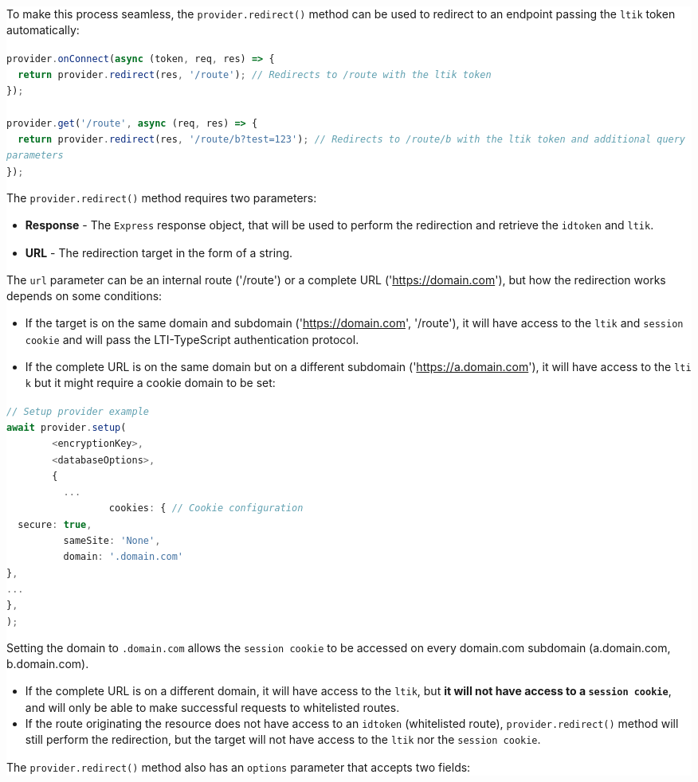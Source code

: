 To make this process seamless, the `provider.redirect()` method can be used to redirect to an endpoint passing the `ltik` token automatically:

```typescript
provider.onConnect(async (token, req, res) => {
  return provider.redirect(res, '/route'); // Redirects to /route with the ltik token
});

provider.get('/route', async (req, res) => {
  return provider.redirect(res, '/route/b?test=123'); // Redirects to /route/b with the ltik token and additional query parameters
});
```

The `provider.redirect()` method requires two parameters:

- **Response** - The `Express` response object, that will be used to perform the redirection and retrieve the `idtoken` and `ltik`.

- **URL** - The redirection target in the form of a string.

The `url` parameter can be an internal route ('/route') or a complete URL ('https://domain.com'), but how the redirection works depends on some conditions:

- If the target is on the same domain and subdomain ('https://domain.com', '/route'), it will have access to the `ltik` and `session cookie` and will pass the LTI-TypeScript authentication protocol.

- If the complete URL is on the same domain but on a different subdomain ('https://a.domain.com'), it will have access to the `ltik` but it might require a cookie domain to be set:

```typescript
// Setup provider example
await provider.setup(
        <encryptionKey>,
        <databaseOptions>,
        {
          ...
                  cookies: { // Cookie configuration
  secure: true,
          sameSite: 'None',
          domain: '.domain.com'
},
...
},
);
```
Setting the domain to `.domain.com` allows the `session cookie` to be accessed on every domain.com subdomain (a.domain.com, b.domain.com).
- If the complete URL is on a different domain, it will have access to the `ltik`, but **it will not have access to a `session cookie`**, and will only be able to make successful requests to whitelisted routes.
- If the route originating the resource does not have access to an `idtoken` (whitelisted route), `provider.redirect()` method will still perform the redirection, but the target will not have access to the `ltik` nor the `session cookie`.

The `provider.redirect()` method also has an `options` parameter that accepts two fields:
